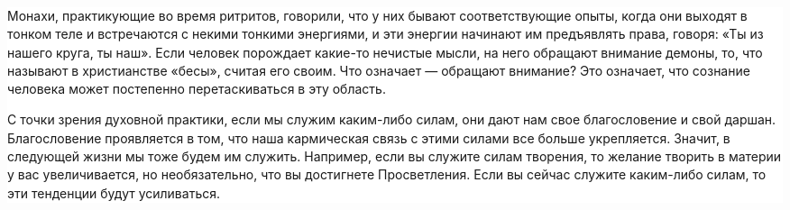  Монахи, практикующие во время ритритов, говорили, что у них бывают соответствующие опыты, когда они выходят в тонком теле и встречаются с некими тонкими энергиями, и эти энергии начинают им предъявлять права, говоря: «Ты из нашего круга, ты наш». Если человек порождает какие-то нечистые мысли, на него обращают внимание демоны, то, что называют в христианстве «бесы», считая его своим. Что означает — обращают внимание? Это означает, что сознание человека может постепенно перетаскиваться в эту область. 

 С точки зрения духовной практики, если мы служим каким-либо силам, они дают нам свое благословение и свой даршан. Благословение проявляется в том, что наша кармическая связь с этими силами все больше укрепляется. Значит, в следующей жизни мы тоже будем им служить. Например, если вы служите силам творения, то желание творить в материи у вас увеличивается, но необязательно, что вы достигнете Просветления. Если вы сейчас служите каким-либо силам, то эти тенденции будут усиливаться. 

  
###   
  
  
